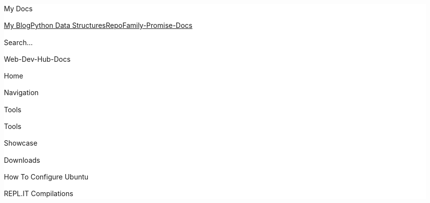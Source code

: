 <a href="https://bryan-guner.gitbook.io/my-docs/" class="css-4rbku5 css-1dbjc4n r-1awozwy r-1loqt21 r-18u37iz r-1otgn73 r-1i6wzkk r-lrvibr"></a>

<span class="css-901oao css-16my406 css-vcwn7f" aria-label="My Docs" data-rnw-int-class="nearest_246__260-1706_">My Docs</span>

<a href="https://bgoonz-blog.netlify.app/" class="css-4rbku5 css-901oao css-cens5h r-howw7u r-1loqt21 r-gg6oyi r-ubezar r-majxgm r-135wba7 r-ymttw5">My Blog</a><a href="https://py-v2.gitbook.io/datastructures-in-pytho/" class="css-4rbku5 css-901oao css-cens5h r-howw7u r-1loqt21 r-gg6oyi r-ubezar r-majxgm r-135wba7 r-ymttw5">Python Data Structures</a><a href="https://github.com/bgoonz/Web-Dev-Hub-Docs" class="css-4rbku5 css-901oao css-cens5h r-howw7u r-1loqt21 r-gg6oyi r-ubezar r-majxgm r-135wba7 r-ymttw5">Repo</a><a href="https://lambda-labs.gitbook.io/lambda-labs/" class="css-4rbku5 css-901oao css-cens5h r-howw7u r-1loqt21 r-gg6oyi r-ubezar r-majxgm r-135wba7 r-ymttw5">Family-Promise-Docs</a>

Search…

<span class="css-901oao css-16my406 css-vcwn7f">Web-Dev-Hub-Docs</span>

<a href="https://bryan-guner.gitbook.io/my-docs/" class="css-4rbku5 css-1dbjc4n r-1awozwy r-42olwf r-rs99b7 r-1loqt21 r-18u37iz r-15ysp7h r-ymttw5 r-1otgn73 r-1i6wzkk r-lrvibr"></a>

Home

<a href="https://bryan-guner.gitbook.io/my-docs/navigation" class="css-4rbku5 css-1dbjc4n r-1awozwy r-42olwf r-rs99b7 r-1loqt21 r-18u37iz r-15ysp7h r-ymttw5 r-1otgn73 r-1i6wzkk r-lrvibr"></a>

Navigation

Tools

<a href="https://bryan-guner.gitbook.io/my-docs/tools/tools" class="css-4rbku5 css-1dbjc4n r-1awozwy r-42olwf r-rs99b7 r-1loqt21 r-18u37iz r-15ysp7h r-ymttw5 r-1otgn73 r-1i6wzkk r-lrvibr"></a>

Tools

<a href="https://bryan-guner.gitbook.io/my-docs/tools/showcase" class="css-4rbku5 css-1dbjc4n r-1awozwy r-42olwf r-rs99b7 r-1loqt21 r-18u37iz r-15ysp7h r-ymttw5 r-1otgn73 r-1i6wzkk r-lrvibr"></a>

Showcase

<a href="https://bryan-guner.gitbook.io/my-docs/tools/downloads" class="css-4rbku5 css-1dbjc4n r-1awozwy r-42olwf r-rs99b7 r-1loqt21 r-18u37iz r-15ysp7h r-ymttw5 r-1otgn73 r-1i6wzkk r-lrvibr"></a>

Downloads

<a href="https://bryan-guner.gitbook.io/my-docs/tools/how-to-configure-ubuntu" class="css-4rbku5 css-1dbjc4n r-1awozwy r-42olwf r-rs99b7 r-1loqt21 r-18u37iz r-15ysp7h r-ymttw5 r-1otgn73 r-1i6wzkk r-lrvibr"></a>

How To Configure Ubuntu

<a href="https://bryan-guner.gitbook.io/my-docs/tools/links" class="css-4rbku5 css-1dbjc4n r-1awozwy r-14lw9ot r-156hn8l r-rs99b7 r-1loqt21 r-18u37iz r-15ysp7h r-ymttw5 r-1otgn73 r-1i6wzkk r-lrvibr"></a>

REPL.IT Compilations

<a href="https://bryan-guner.gitbook.io/my-docs/tools/links/part-2" class="css-4rbku5 css-1dbjc4n r-1awozwy r-42olwf r-rs99b7 r-1loqt21 r-18u37iz r-15ysp7h r-ymttw5 r-1otgn73 r-1i6wzkk r-lrvibr"></a>
